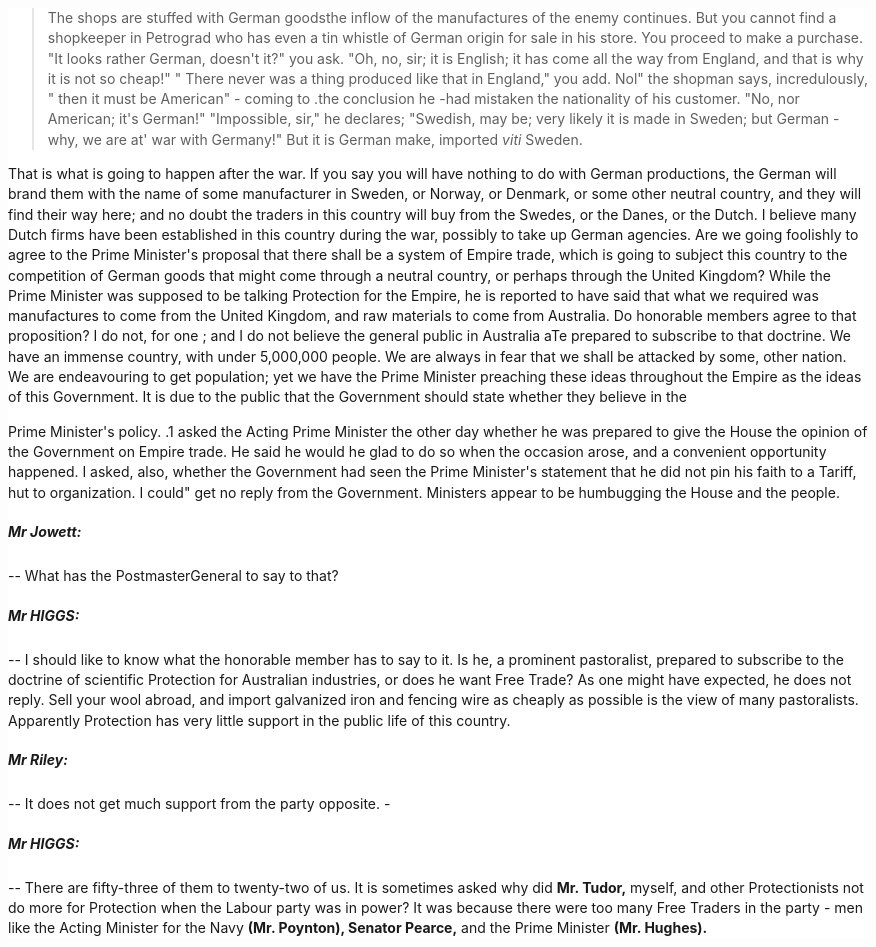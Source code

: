   >The shops are stuffed with German  goodsthe  inflow of the manufactures of the enemy continues. But you cannot find a shopkeeper in Petrograd who has even a tin whistle of German origin for sale in his store. You proceed to make a purchase. "It looks rather German, doesn't it?" you ask. "Oh, no, sir; it is English; it has come all the way from England, and that is why it is not so cheap!" " There never was a thing produced like that in England," you add. Nol" the  shopman  says, incredulously, " then it must be American" - coming to .the conclusion he -had mistaken the nationality of his customer. "No, nor American; it's German!" "Impossible, sir," he declares; "Swedish, may be; very likely it is made in Sweden; but German - why, we are at' war with Germany!" But it is German make, imported  *viti*  Sweden. 

That is what is going to happen after the war. If you say you will have nothing to do with German productions, the German will brand them with the name of some manufacturer in Sweden, or Norway, or Denmark, or some other neutral country, and they will find their way here; and no doubt the traders in this country will buy from the Swedes, or the Danes, or the Dutch. I believe many Dutch firms have been established in this country during the war, possibly to take up German agencies. Are we going foolishly to agree to the Prime Minister's proposal that there shall be a system of Empire trade, which is going to subject this country to the competition of German goods that might come through a neutral country, or perhaps through the United Kingdom? While the Prime Minister was supposed to be talking Protection for the Empire, he is reported to have said that what we required was manufactures to come from the United Kingdom, and raw materials to come from Australia. Do honorable members agree to that proposition? I do not, for one ; and I do not believe the general public in Australia aTe prepared to subscribe to that doctrine. We have an immense country, with under 5,000,000 people. We are always in fear that we shall be attacked by some, other nation. We are endeavouring to get population; yet we have the Prime Minister preaching these ideas throughout the Empire as the ideas of this Government. It is due to the public that the Government should state whether they believe in the 

Prime Minister's policy. .1 asked the Acting Prime Minister the other day whether he was prepared to give the House the opinion of the Government on Empire trade. He said he would he glad to do so when the occasion arose, and a convenient opportunity happened. I asked, also, whether the Government had seen the Prime Minister's statement that he did not pin his faith to a Tariff, hut to organization. I could" get no reply from the Government. Ministers appear to be humbugging the House and the people. 

##### Mr Jowett:

-- What has the PostmasterGeneral to say to that? 

##### Mr HIGGS:

-- I should like to know what the honorable member has to say to it. Is he, a prominent pastoralist, prepared to subscribe to the doctrine of scientific Protection for Australian industries, or does he want Free Trade? As one might have expected, he does not reply. Sell your wool abroad, and import galvanized iron and fencing wire as cheaply as possible is the view of many pastoralists. Apparently Protection has very little support in the public life of this country. 

##### Mr Riley:

-- It does not get much support from the party opposite. - 

##### Mr HIGGS:

-- There are fifty-three of them to twenty-two of us. It is sometimes asked why did  **Mr. Tudor,**  myself, and other Protectionists not do more for Protection when the Labour party was in power? It was because there were too many Free Traders in the party - men like the Acting Minister for the Navy  **(Mr. Poynton), Senator Pearce,**  and the Prime Minister  **(Mr. Hughes).** 
